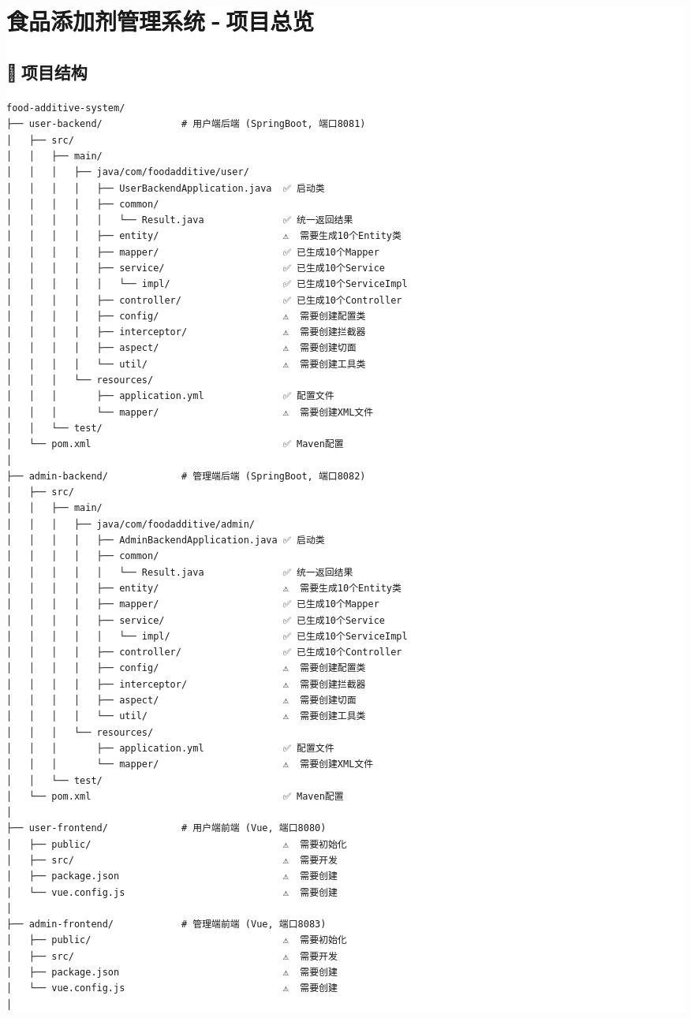 # 食品添加剂管理系统 - 项目总览

## 📁 项目结构

```
food-additive-system/
├── user-backend/              # 用户端后端 (SpringBoot, 端口8081)
│   ├── src/
│   │   ├── main/
│   │   │   ├── java/com/foodadditive/user/
│   │   │   │   ├── UserBackendApplication.java  ✅ 启动类
│   │   │   │   ├── common/
│   │   │   │   │   └── Result.java              ✅ 统一返回结果
│   │   │   │   ├── entity/                      ⚠️  需要生成10个Entity类
│   │   │   │   ├── mapper/                      ✅ 已生成10个Mapper
│   │   │   │   ├── service/                     ✅ 已生成10个Service
│   │   │   │   │   └── impl/                    ✅ 已生成10个ServiceImpl
│   │   │   │   ├── controller/                  ✅ 已生成10个Controller
│   │   │   │   ├── config/                      ⚠️  需要创建配置类
│   │   │   │   ├── interceptor/                 ⚠️  需要创建拦截器
│   │   │   │   ├── aspect/                      ⚠️  需要创建切面
│   │   │   │   └── util/                        ⚠️  需要创建工具类
│   │   │   └── resources/
│   │   │       ├── application.yml              ✅ 配置文件
│   │   │       └── mapper/                      ⚠️  需要创建XML文件
│   │   └── test/
│   └── pom.xml                                  ✅ Maven配置
│
├── admin-backend/             # 管理端后端 (SpringBoot, 端口8082)
│   ├── src/
│   │   ├── main/
│   │   │   ├── java/com/foodadditive/admin/
│   │   │   │   ├── AdminBackendApplication.java ✅ 启动类
│   │   │   │   ├── common/
│   │   │   │   │   └── Result.java              ✅ 统一返回结果
│   │   │   │   ├── entity/                      ⚠️  需要生成10个Entity类
│   │   │   │   ├── mapper/                      ✅ 已生成10个Mapper
│   │   │   │   ├── service/                     ✅ 已生成10个Service
│   │   │   │   │   └── impl/                    ✅ 已生成10个ServiceImpl
│   │   │   │   ├── controller/                  ✅ 已生成10个Controller
│   │   │   │   ├── config/                      ⚠️  需要创建配置类
│   │   │   │   ├── interceptor/                 ⚠️  需要创建拦截器
│   │   │   │   ├── aspect/                      ⚠️  需要创建切面
│   │   │   │   └── util/                        ⚠️  需要创建工具类
│   │   │   └── resources/
│   │   │       ├── application.yml              ✅ 配置文件
│   │   │       └── mapper/                      ⚠️  需要创建XML文件
│   │   └── test/
│   └── pom.xml                                  ✅ Maven配置
│
├── user-frontend/             # 用户端前端 (Vue, 端口8080)
│   ├── public/                                  ⚠️  需要初始化
│   ├── src/                                     ⚠️  需要开发
│   ├── package.json                             ⚠️  需要创建
│   └── vue.config.js                            ⚠️  需要创建
│
├── admin-frontend/            # 管理端前端 (Vue, 端口8083)
│   ├── public/                                  ⚠️  需要初始化
│   ├── src/                                     ⚠️  需要开发
│   ├── package.json                             ⚠️  需要创建
│   └── vue.config.js                            ⚠️  需要创建
│
```